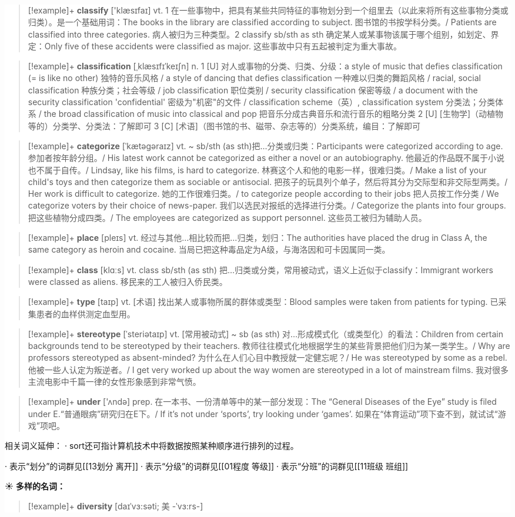 >[!example]+ <span class="vocabulary">**classify**</span> ['klæsɪfaɪ] 
> <span class="definition">vt. 1 在一些事物中，把具有某些共同特征的事物划分到一个组里去（以此来将所有这些事物分类或归类）。是一个基础用词：</span>The books in the library are classified according to subject. 图书馆的书按学科分类。/ Patients are classified into three categories. 病人被归为三种类型。<span class="definition">2 classify sb/sth as sth 确定某人或某事物该属于哪个组别，如划定、界定：</span>Only five of these accidents were classified as major. 这些事故中只有五起被判定为重大事故。
           
>[!example]+ <span class="vocabulary">**classification**</span> [ˌklæsɪfɪˈkeɪʃn]
> <span class="definition">n. 1 [U] 对人或事物的分类、归类、分级：</span>a style of music that defies classification (= is like no other) 独特的音乐风格 / a style of dancing that defies classification 一种难以归类的舞蹈风格 / racial, social classification 种族分类；社会等级 / job classification 职位类别 / security classification 保密等级 / a document with the security classification 'confidential' 密级为"机密"的文件 / classification scheme（英）, classification system 分类法；分类体系 / the broad classification of music into classical and pop 把音乐分成古典音乐和流行音乐的粗略分类 <span class="definition">2 [U] [生物学]（动植物等的）分类学、分类法：</span>了解即可 <span class="definition">3 [C] [术语]（图书馆的书、磁带、杂志等的）分类系统，编目：</span>了解即可
           
>[!example]+ <span class="vocabulary">**categorize**</span> [ˈkætəgəraɪz]
> <span class="definition">vt. ~ sb/sth (as sth)把…分类或归类：</span>Participants were categorized according to age. 参加者按年龄分组。/ His latest work cannot be categorized as either a novel or an autobiography. 他最近的作品既不属于小说也不属于自传。/ Lindsay, like his films, is hard to categorize. 林赛这个人和他的电影一样，很难归类。/ Make a list of your child's toys and then categorize them as sociable or antisocial. 把孩子的玩具列个单子，然后将其分为交际型和非交际型两类。/ Her work is difficult to categorize. 她的工作很难归类。/ to categorize people according to their jobs 把人员按工作分类 / We categorize voters by their choice of news-paper. 我们以选民对报纸的选择进行分类。/ Categorize the plants into four groups.把这些植物分成四类。/ The employees are categorized as support personnel. 这些员工被归为辅助人员。

>[!example]+ <span class="vocabulary">**place**</span> [pleɪs] 
> <span class="definition">vt. 经过与其他…相比较而把…归类，划归：</span>The authorities have placed the drug in Class A, the same category as heroin and cocaine. 当局已把这种毒品定为A级，与海洛因和可卡因属同一类。

>[!example]+ <span class="vocabulary">**class**</span> [klɑːs] 
> <span class="definition">vt. class sb/sth (as sth) 把…归类或分类，常用被动式，语义上近似于classify：</span>Immigrant workers were classed as aliens. 移民来的工人被归入侨民类。

>[!example]+ <span class="vocabulary">**type**</span> [taɪp] 
> <span class="definition">vt. [术语] 找出某人或事物所属的群体或类型：</span>Blood samples were taken from patients for typing. 已采集患者的血样供测定血型用。
           
>[!example]+ <span class="vocabulary">**stereotype**</span> [ˈsteriətaɪp]
> <span class="definition">vt. [常用被动式] ~ sb (as sth) 对…形成模式化（或类型化）的看法：</span>Children from certain backgrounds tend to be stereotyped by their teachers. 教师往往模式化地根据学生的某些背景把他们归为某一类学生。/ Why are professors stereotyped as absent-minded? 为什么在人们心目中教授就一定健忘呢？/ He was stereotyped by some as a rebel. 他被一些人认定为叛逆者。/ I get very worked up about the way women are stereotyped in a lot of mainstream films. 我对很多主流电影中千篇一律的女性形象感到非常气愤。

>[!example]+ <span class="vocabulary">**under**</span> ['ʌndə] 
> <span class="definition">prep. 在一本书、一份清单等中的某一部分发现：</span>The “General Diseases of the Eye” study is filed under E.“普通眼病”研究归在E下。/ If it’s not under ‘sports’, try looking under ‘games’. 如果在“体育运动”项下查不到，就试试“游戏”项吧。

相关词义延伸：
· sort还可指计算机技术中将数据按照某种顺序进行排列的过程。

· 表示“划分”的词群见[[13划分 离开]]
· 表示“分级”的词群见[[01程度 等级]]
· 表示“分班”的词群见[[11班级 班组]]

☀ <span class="category">**多样的名词：**</span>
>[!example]+ <span class="vocabulary">**diversity**</span> [daɪˈvɜ:səti; 美 -ˈvɜ:rs-]